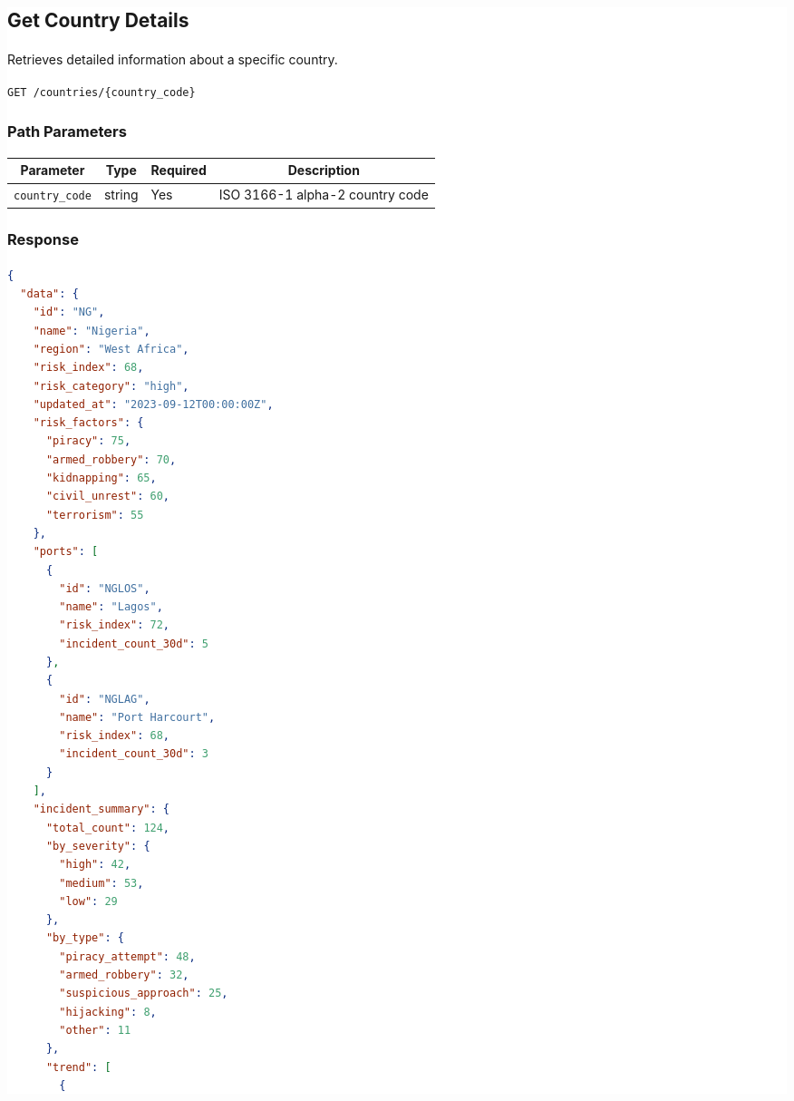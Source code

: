 ```json
```

## Get Country Details

Retrieves detailed information about a specific country.

```
GET /countries/{country_code}
```

### Path Parameters

| Parameter | Type | Required | Description |
|-----------|------|----------|-------------|
| `country_code` | string | Yes | ISO 3166-1 alpha-2 country code |

### Response

```json
{
  "data": {
    "id": "NG",
    "name": "Nigeria",
    "region": "West Africa",
    "risk_index": 68,
    "risk_category": "high",
    "updated_at": "2023-09-12T00:00:00Z",
    "risk_factors": {
      "piracy": 75,
      "armed_robbery": 70,
      "kidnapping": 65,
      "civil_unrest": 60,
      "terrorism": 55
    },
    "ports": [
      {
        "id": "NGLOS",
        "name": "Lagos",
        "risk_index": 72,
        "incident_count_30d": 5
      },
      {
        "id": "NGLAG",
        "name": "Port Harcourt",
        "risk_index": 68,
        "incident_count_30d": 3
      }
    ],
    "incident_summary": {
      "total_count": 124,
      "by_severity": {
        "high": 42,
        "medium": 53,
        "low": 29
      },
      "by_type": {
        "piracy_attempt": 48,
        "armed_robbery": 32,
        "suspicious_approach": 25,
        "hijacking": 8,
        "other": 11
      },
      "trend": [
        {
```